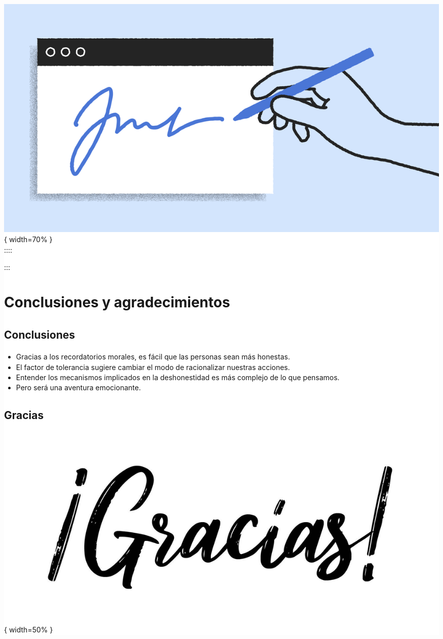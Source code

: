 ![Ilustración de una firma, tomado de [The Pandoc Blog](https://blog.pandadoc.com/best-ways-to-create-a-handwritten-signature-online/)](images/firma.png){ width=70% }  
::::

:::


# Conclusiones y agradecimientos

## Conclusiones

- Gracias a los recordatorios morales, es fácil que las personas sean más honestas.
- El factor de tolerancia sugiere cambiar el modo de racionalizar nuestras acciones.
- Entender los mecanismos implicados en la deshonestidad es más complejo de lo que pensamos.
- Pero será una aventura emocionante.

## Gracias

![¡Gracias!, tomado de [Spanish Bowl](https://www.spanishbowl.com/gracias-de-corazon)](images/gracias.jpg){ width=50% }  
